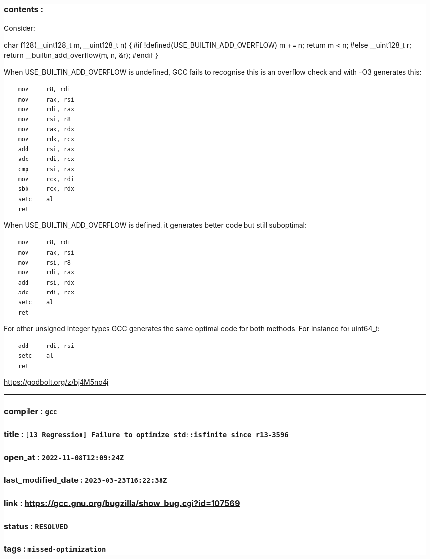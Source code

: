 ### contents :
Consider:

char f128(__uint128_t m, __uint128_t n) {
    #if !defined(USE_BUILTIN_ADD_OVERFLOW)
        m += n;
        return m < n;
    #else
        __uint128_t r;
        return __builtin_add_overflow(m, n, &r);
    #endif
}

When USE_BUILTIN_ADD_OVERFLOW is undefined, GCC fails to recognise this is an overflow check and with -O3 generates this:

        mov     r8, rdi
        mov     rax, rsi
        mov     rdi, rax
        mov     rsi, r8
        mov     rax, rdx
        mov     rdx, rcx
        add     rsi, rax
        adc     rdi, rcx
        cmp     rsi, rax
        mov     rcx, rdi
        sbb     rcx, rdx
        setc    al
        ret

When USE_BUILTIN_ADD_OVERFLOW is defined, it generates better code but still suboptimal:

        mov     r8, rdi
        mov     rax, rsi
        mov     rsi, r8
        mov     rdi, rax
        add     rsi, rdx
        adc     rdi, rcx
        setc    al
        ret

For other unsigned integer types GCC generates the same optimal code for both methods. For instance for uint64_t:

        add     rdi, rsi
        setc    al
        ret

https://godbolt.org/z/bj4M5no4j


---


### compiler : `gcc`
### title : `[13 Regression] Failure to optimize std::isfinite since r13-3596`
### open_at : `2022-11-08T12:09:24Z`
### last_modified_date : `2023-03-23T16:22:38Z`
### link : https://gcc.gnu.org/bugzilla/show_bug.cgi?id=107569
### status : `RESOLVED`
### tags : `missed-optimization`